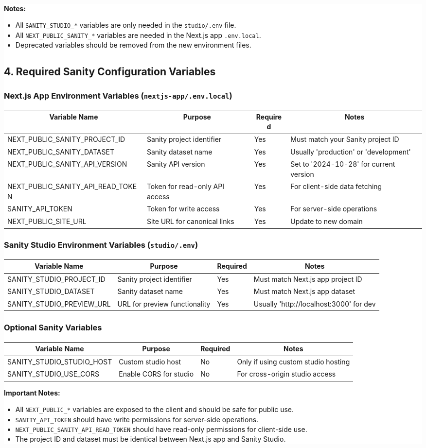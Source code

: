 **Notes:**

- All `SANITY_STUDIO_*` variables are only needed in the `studio/.env` file.
- All `NEXT_PUBLIC_SANITY_*` variables are needed in the Next.js app `.env.local`.
- Deprecated variables should be removed from the new environment files.

## 4. Required Sanity Configuration Variables

### Next.js App Environment Variables (`nextjs-app/.env.local`)

| Variable Name                     | Purpose                        | Required | Notes                                   |
| --------------------------------- | ------------------------------ | -------- | --------------------------------------- |
| NEXT_PUBLIC_SANITY_PROJECT_ID     | Sanity project identifier      | Yes      | Must match your Sanity project ID       |
| NEXT_PUBLIC_SANITY_DATASET        | Sanity dataset name            | Yes      | Usually 'production' or 'development'   |
| NEXT_PUBLIC_SANITY_API_VERSION    | Sanity API version             | Yes      | Set to '2024-10-28' for current version |
| NEXT_PUBLIC_SANITY_API_READ_TOKEN | Token for read-only API access | Yes      | For client-side data fetching           |
| SANITY_API_TOKEN                  | Token for write access         | Yes      | For server-side operations              |
| NEXT_PUBLIC_SITE_URL              | Site URL for canonical links   | Yes      | Update to new domain                    |

### Sanity Studio Environment Variables (`studio/.env`)

| Variable Name             | Purpose                       | Required | Notes                                   |
| ------------------------- | ----------------------------- | -------- | --------------------------------------- |
| SANITY_STUDIO_PROJECT_ID  | Sanity project identifier     | Yes      | Must match Next.js app project ID       |
| SANITY_STUDIO_DATASET     | Sanity dataset name           | Yes      | Must match Next.js app dataset          |
| SANITY_STUDIO_PREVIEW_URL | URL for preview functionality | Yes      | Usually 'http://localhost:3000' for dev |

### Optional Sanity Variables

| Variable Name             | Purpose                | Required | Notes                               |
| ------------------------- | ---------------------- | -------- | ----------------------------------- |
| SANITY_STUDIO_STUDIO_HOST | Custom studio host     | No       | Only if using custom studio hosting |
| SANITY_STUDIO_USE_CORS    | Enable CORS for studio | No       | For cross-origin studio access      |

**Important Notes:**

- All `NEXT_PUBLIC_*` variables are exposed to the client and should be safe for public use.
- `SANITY_API_TOKEN` should have write permissions for server-side operations.
- `NEXT_PUBLIC_SANITY_API_READ_TOKEN` should have read-only permissions for client-side use.
- The project ID and dataset must be identical between Next.js app and Sanity Studio.
